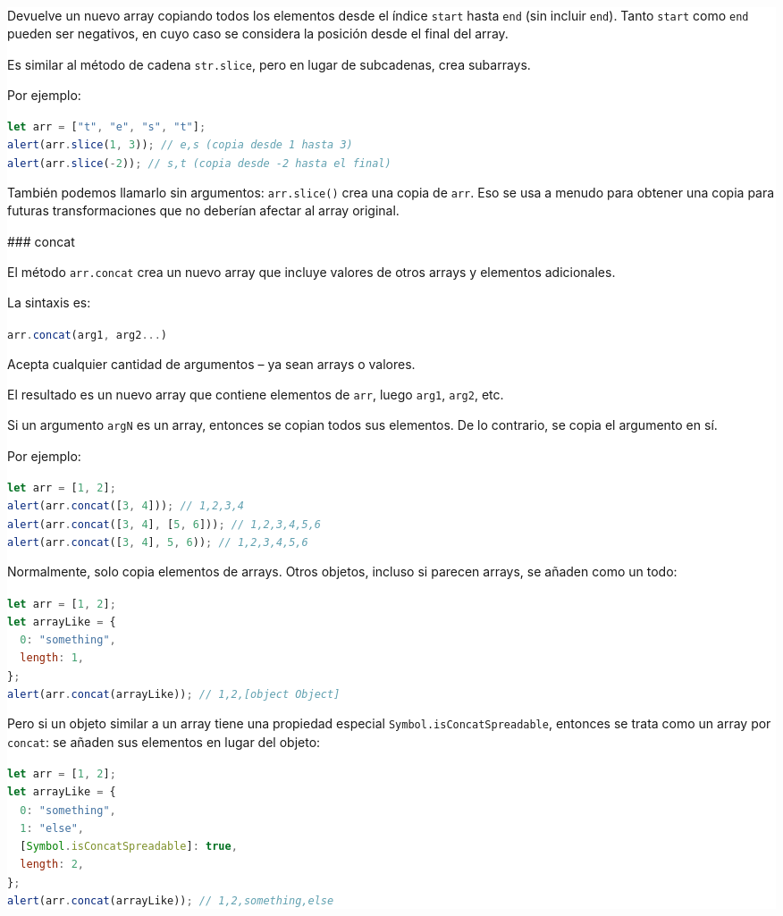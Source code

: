 Devuelve un nuevo array copiando todos los elementos desde el índice `start` hasta `end` (sin incluir `end`). Tanto `start` como `end` pueden ser negativos, en cuyo caso se considera la posición desde el final del array.

Es similar al método de cadena `str.slice`, pero en lugar de subcadenas, crea subarrays.

Por ejemplo:

```javascript
let arr = ["t", "e", "s", "t"];
alert(arr.slice(1, 3)); // e,s (copia desde 1 hasta 3)
alert(arr.slice(-2)); // s,t (copia desde -2 hasta el final)
```

También podemos llamarlo sin argumentos: `arr.slice()` crea una copia de `arr`. Eso se usa a menudo para obtener una copia para futuras transformaciones que no deberían afectar al array original.

### concat

El método `arr.concat` crea un nuevo array que incluye valores de otros arrays y elementos adicionales.

La sintaxis es:

```javascript
arr.concat(arg1, arg2...)
```

Acepta cualquier cantidad de argumentos – ya sean arrays o valores.

El resultado es un nuevo array que contiene elementos de `arr`, luego `arg1`, `arg2`, etc.

Si un argumento `argN` es un array, entonces se copian todos sus elementos. De lo contrario, se copia el argumento en sí.

Por ejemplo:

```javascript
let arr = [1, 2];
alert(arr.concat([3, 4])); // 1,2,3,4
alert(arr.concat([3, 4], [5, 6])); // 1,2,3,4,5,6
alert(arr.concat([3, 4], 5, 6)); // 1,2,3,4,5,6
```

Normalmente, solo copia elementos de arrays. Otros objetos, incluso si parecen arrays, se añaden como un todo:

```javascript
let arr = [1, 2];
let arrayLike = {
  0: "something",
  length: 1,
};
alert(arr.concat(arrayLike)); // 1,2,[object Object]
```

Pero si un objeto similar a un array tiene una propiedad especial `Symbol.isConcatSpreadable`, entonces se trata como un array por `concat`: se añaden sus elementos en lugar del objeto:

```javascript
let arr = [1, 2];
let arrayLike = {
  0: "something",
  1: "else",
  [Symbol.isConcatSpreadable]: true,
  length: 2,
};
alert(arr.concat(arrayLike)); // 1,2,something,else
```
